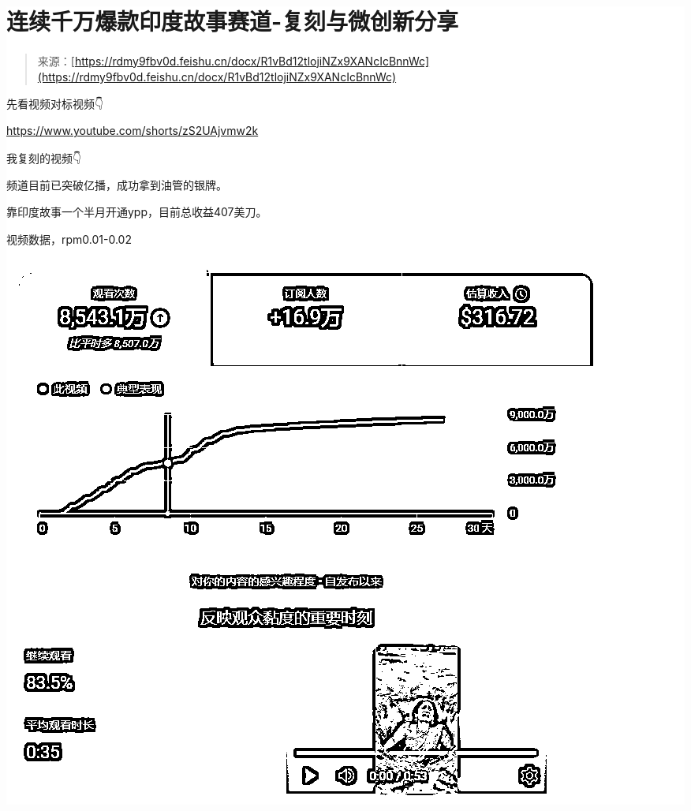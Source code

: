 # 连续千万爆款印度故事赛道-复刻与微创新分享

> 来源：[https://rdmy9fbv0d.feishu.cn/docx/R1vBd12tlojiNZx9XANcIcBnnWc](https://rdmy9fbv0d.feishu.cn/docx/R1vBd12tlojiNZx9XANcIcBnnWc)

先看视频对标视频👇

https://www.youtube.com/shorts/zS2UAjvmw2k

我复刻的视频👇

频道目前已突破亿播，成功拿到油管的银牌。

靠印度故事一个半月开通ypp，目前总收益407美刀。

视频数据，rpm0.01-0.02

![](img/17f5b51ab13643b83068e0a873048a89.png)

![](img/d44aa0253f7aee2005c3614284d0ffb9.png)
